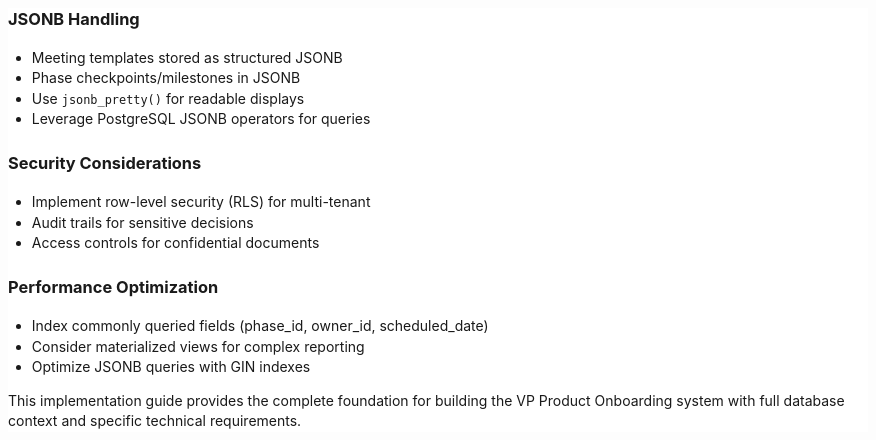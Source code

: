 ### **JSONB Handling**
- Meeting templates stored as structured JSONB
- Phase checkpoints/milestones in JSONB
- Use `jsonb_pretty()` for readable displays
- Leverage PostgreSQL JSONB operators for queries

### **Security Considerations**
- Implement row-level security (RLS) for multi-tenant
- Audit trails for sensitive decisions
- Access controls for confidential documents

### **Performance Optimization**
- Index commonly queried fields (phase_id, owner_id, scheduled_date)
- Consider materialized views for complex reporting
- Optimize JSONB queries with GIN indexes

This implementation guide provides the complete foundation for building the VP Product Onboarding system with full database context and specific technical requirements.
